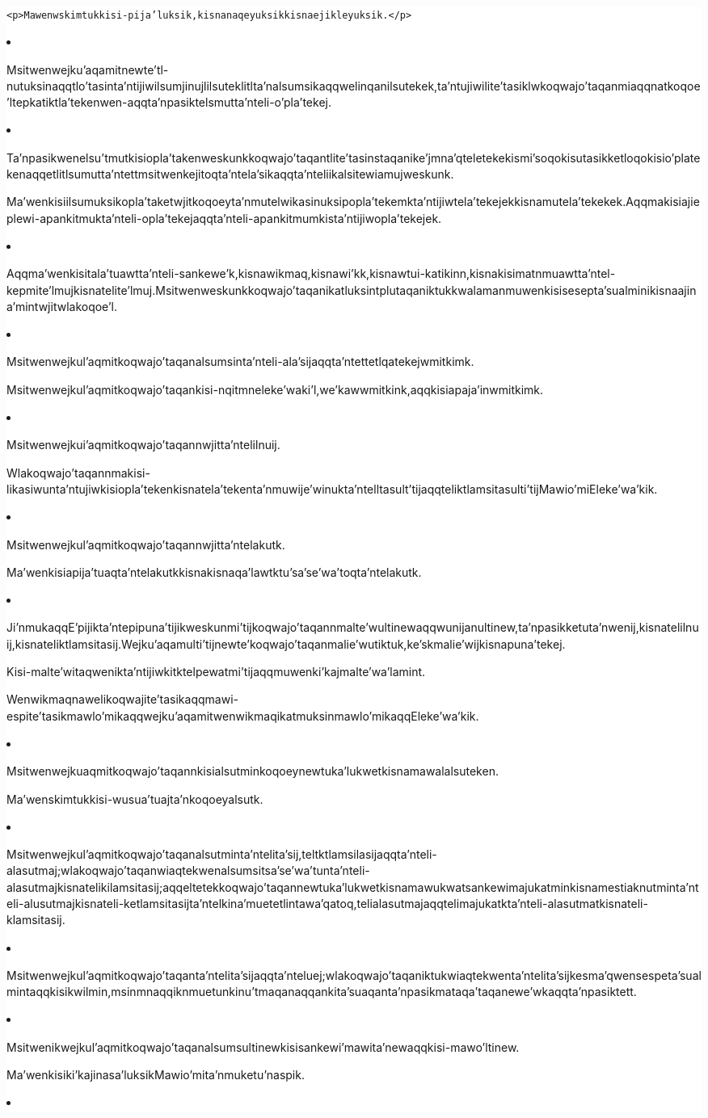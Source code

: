     <p>Mawenwskimtukkisi-pija’luksik,kisnanaqeyuksikkisnaejikleyuksik.</p>
  </li>
  <li>
    <p>Msitwenwejku’aqamitnewte’tl-nutuksinaqqtlo’tasinta’ntijiwilsumjinujlilsuteklitlta’nalsumsikaqqwelinqanilsutekek,ta’ntujiwilite’tasiklwkoqwajo’taqanmiaqqnatkoqoe’ltepkatiktla’tekenwen-aqqta’npasiktelsmutta’nteli-o’pla’tekej.</p>
  </li>
  <li>
    <p>Ta’npasikwenelsu’tmutkisiopla’takenweskunkkoqwajo’taqantlite’tasinstaqanike’jmna’qteletekekismi’soqokisutasikketloqokisio’platekenaqqetlitlsumutta’ntettmsitwenkejitoqta’ntela’sikaqqta’nteliikalsitewiamujweskunk.</p>
    <p>Ma’wenkisiilsumuksikopla’taketwjitkoqoeyta’nmutelwikasinuksipopla’tekemkta’ntijiwtela’tekejekkisnamutela’tekekek.Aqqmakisiajieplewi-apankitmukta’nteli-opla’tekejaqqta’nteli-apankitmumkista’ntijiwopla’tekejek.</p>
  </li>
  <li>
    <p>Aqqma’wenkisitala’tuawtta’nteli-sankewe’k,kisnawikmaq,kisnawi’kk,kisnawtui-katikinn,kisnakisimatnmuawtta’ntel-kepmite’lmujkisnatelite’lmuj.Msitwenweskunkkoqwajo’taqanikatluksintplutaqaniktukkwalamanmuwenkisisesepta’sualminikisnaajina’mintwjitwlakoqoe’l.</p>
  </li>
  <li>
    <p>Msitwenwejkul’aqmitkoqwajo’taqanalsumsinta’nteli-ala’sijaqqta’ntettetlqatekejwmitkimk.</p>
    <p>Msitwenwejkul’aqmitkoqwajo’taqankisi-nqitmneleke’waki’l,we’kawwmitkink,aqqkisiapaja’inwmitkimk.</p>
  </li>
  <li>
    <p>Msitwenwejkui’aqmitkoqwajo’taqannwjitta’ntelilnuij.</p>
    <p>Wlakoqwajo’taqannmakisi-likasiwunta’ntujiwkisiopla’tekenkisnatela’tekenta’nmuwije’winukta’ntelltasult’tijaqqteliktlamsitasulti’tijMawio’miEleke’wa’kik.</p>
  </li>
  <li>
    <p>Msitwenwejkul’aqmitkoqwajo’taqannwjitta’ntelakutk.</p>
    <p>Ma’wenkisiapija’tuaqta’ntelakutkkisnakisnaqa’lawtktu’sa’se’wa’toqta’ntelakutk.</p>
  </li>
  <li>
    <p>Ji’nmukaqqE’pijikta’ntepipuna’tijikweskunmi’tijkoqwajo’taqannmalte’wultinewaqqwunijanultinew,ta’npasikketuta’nwenij,kisnatelilnuij,kisnateliktlamsitasij.Wejku’aqamulti’tijnewte’koqwajo’taqanmalie’wutiktuk,ke’skmalie’wijkisnapuna’tekej.</p>
    <p>Kisi-malte’witaqwenikta’ntijiwkitktelpewatmi’tijaqqmuwenki’kajmalte’wa’lamint.</p>
    <p>Wenwikmaqnawelikoqwajite’tasikaqqmawi-espite’tasikmawlo’mikaqqwejku’aqamitwenwikmaqikatmuksinmawlo’mikaqqEleke’wa’kik.</p>
  </li>
  <li>
    <p>Msitwenwejkuaqmitkoqwajo’taqannkisialsutminkoqoeynewtuka’lukwetkisnamawalalsuteken.</p>
    <p>Ma’wenskimtukkisi-wusua’tuajta’nkoqoeyalsutk.</p>
  </li>
  <li>
    <p>Msitwenwejkul’aqmitkoqwajo’taqanalsutminta’ntelita’sij,teltktlamsilasijaqqta’nteli-alasutmaj;wlakoqwajo’taqanwiaqtekwenalsumsitsa’se’wa’tunta’nteli-alasutmajkisnatelikilamsitasij;aqqeltetekkoqwajo’taqannewtuka’lukwetkisnamawukwatsankewimajukatminkisnamestiaknutminta’nteli-alusutmajkisnateli-ketlamsitasijta’ntelkina’muetetlintawa’qatoq,telialasutmajaqqtelimajukatkta’nteli-alasutmatkisnateli-klamsitasij.</p>
  </li>
  <li>
    <p>Msitwenwejkul’aqmitkoqwajo’taqanta’ntelita’sijaqqta’nteluej;wlakoqwajo’taqaniktukwiaqtekwenta’ntelita’sijkesma’qwensespeta’sualmintaqqkisikwilmin,msinmnaqqiknmuetunkinu’tmaqanaqqankita’suaqanta’npasikmataqa’taqanewe’wkaqqta’npasiktett.</p>
  </li>
  <li>
    <p>Msitwenikwejkul’aqmitkoqwajo’taqanalsumsultinewkisisankewi’mawita’newaqqkisi-mawo’ltinew.</p>
    <p>Ma’wenkisiki’kajinasa’luksikMawio’mita’nmuketu’naspik.</p>
  </li>
  <li>